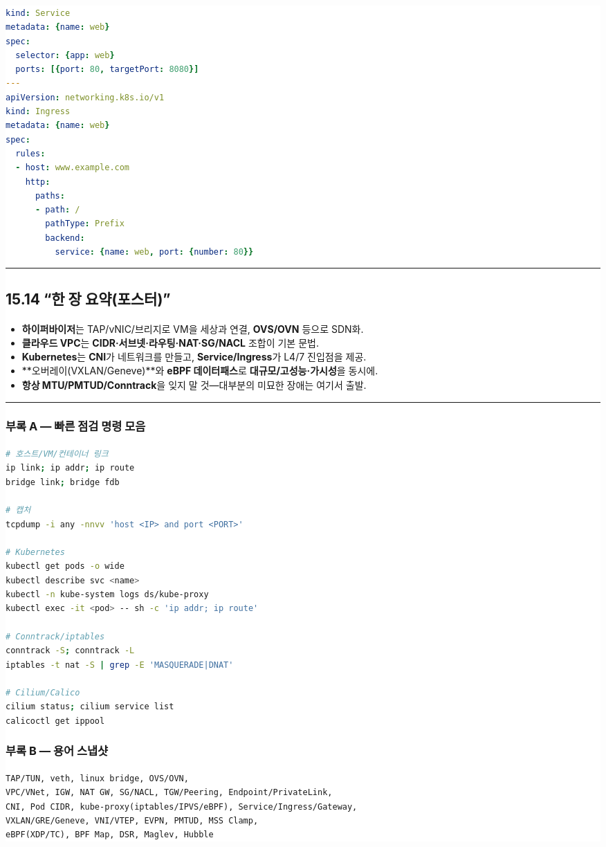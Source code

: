 ```yaml
kind: Service
metadata: {name: web}
spec:
  selector: {app: web}
  ports: [{port: 80, targetPort: 8080}]
---
apiVersion: networking.k8s.io/v1
kind: Ingress
metadata: {name: web}
spec:
  rules:
  - host: www.example.com
    http:
      paths:
      - path: /
        pathType: Prefix
        backend:
          service: {name: web, port: {number: 80}}
```

---

## 15.14 “한 장 요약(포스터)”
- **하이퍼바이저**는 TAP/vNIC/브리지로 VM을 세상과 연결, **OVS/OVN** 등으로 SDN화.  
- **클라우드 VPC**는 **CIDR·서브넷·라우팅·NAT·SG/NACL** 조합이 기본 문법.  
- **Kubernetes**는 **CNI**가 네트워크를 만들고, **Service/Ingress**가 L4/7 진입점을 제공.  
- **오버레이(VXLAN/Geneve)**와 **eBPF 데이터패스**로 **대규모/고성능·가시성**을 동시에.  
- **항상 MTU/PMTUD/Conntrack**을 잊지 말 것—대부분의 미묘한 장애는 여기서 출발.

---

### 부록 A — 빠른 점검 명령 모음
```bash
# 호스트/VM/컨테이너 링크
ip link; ip addr; ip route
bridge link; bridge fdb

# 캡처
tcpdump -i any -nnvv 'host <IP> and port <PORT>'

# Kubernetes
kubectl get pods -o wide
kubectl describe svc <name>
kubectl -n kube-system logs ds/kube-proxy
kubectl exec -it <pod> -- sh -c 'ip addr; ip route'

# Conntrack/iptables
conntrack -S; conntrack -L
iptables -t nat -S | grep -E 'MASQUERADE|DNAT'

# Cilium/Calico
cilium status; cilium service list
calicoctl get ippool
```

### 부록 B — 용어 스냅샷
```
TAP/TUN, veth, linux bridge, OVS/OVN,
VPC/VNet, IGW, NAT GW, SG/NACL, TGW/Peering, Endpoint/PrivateLink,
CNI, Pod CIDR, kube-proxy(iptables/IPVS/eBPF), Service/Ingress/Gateway,
VXLAN/GRE/Geneve, VNI/VTEP, EVPN, PMTUD, MSS Clamp,
eBPF(XDP/TC), BPF Map, DSR, Maglev, Hubble
```